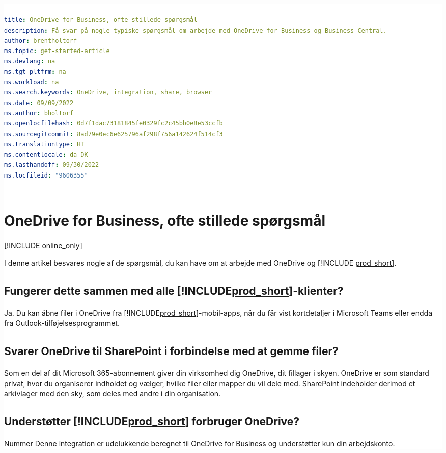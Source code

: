 ```yaml
---
title: OneDrive for Business, ofte stillede spørgsmål
description: Få svar på nogle typiske spørgsmål om arbejde med OneDrive for Business og Business Central.
author: brentholtorf
ms.topic: get-started-article
ms.devlang: na
ms.tgt_pltfrm: na
ms.workload: na
ms.search.keywords: OneDrive, integration, share, browser
ms.date: 09/09/2022
ms.author: bholtorf
ms.openlocfilehash: 0d7f1dac73181845fe0329fc2c45bb0e8e53ccfb
ms.sourcegitcommit: 8ad79e0ec6e625796af298f756a142624f514cf3
ms.translationtype: HT
ms.contentlocale: da-DK
ms.lasthandoff: 09/30/2022
ms.locfileid: "9606355"
---
```

# <a name="onedrive-for-business-faq"></a>OneDrive for Business, ofte stillede spørgsmål

[!INCLUDE [online_only](includes/online_only.md)]

I denne artikel besvares nogle af de spørgsmål, du kan have om at arbejde med OneDrive og [!INCLUDE [prod_short](includes/prod_short.md)].

## <a name="does-this-work-with-all-prod_short-clients"></a>Fungerer dette sammen med alle [!INCLUDE[prod_short](includes/prod_short.md)]-klienter?

Ja. Du kan åbne filer i OneDrive fra [!INCLUDE[prod_short](includes/prod_short.md)]-mobil-apps, når du får vist kortdetaljer i Microsoft Teams eller endda fra Outlook-tilføjelsesprogrammet.  

## <a name="is-onedrive-the-same-as-sharepoint-for-storing-files"></a>Svarer OneDrive til SharePoint i forbindelse med at gemme filer?

Som en del af dit Microsoft 365-abonnement giver din virksomhed dig OneDrive, dit fillager i skyen. OneDrive er som standard privat, hvor du organiserer indholdet og vælger, hvilke filer eller mapper du vil dele med. SharePoint indeholder derimod et arkivlager med den sky, som deles med andre i din organisation.  

## <a name="does-prod_short-support-consumer-onedrive"></a>Understøtter [!INCLUDE[prod_short](includes/prod_short.md)] forbruger OneDrive?

Nummer Denne integration er udelukkende beregnet til OneDrive for Business og understøtter kun din arbejdskonto. 
